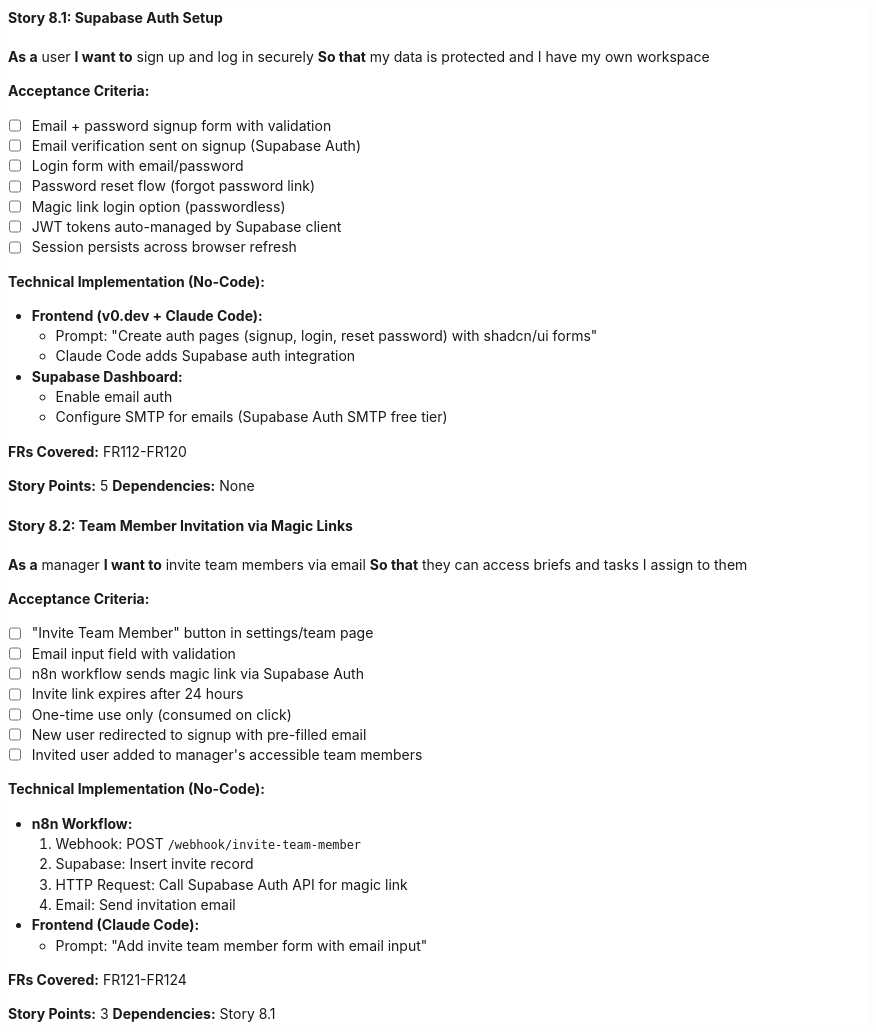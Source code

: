 #### Story 8.1: Supabase Auth Setup

**As a** user
**I want to** sign up and log in securely
**So that** my data is protected and I have my own workspace

**Acceptance Criteria:**
- [ ] Email + password signup form with validation
- [ ] Email verification sent on signup (Supabase Auth)
- [ ] Login form with email/password
- [ ] Password reset flow (forgot password link)
- [ ] Magic link login option (passwordless)
- [ ] JWT tokens auto-managed by Supabase client
- [ ] Session persists across browser refresh

**Technical Implementation (No-Code):**
- **Frontend (v0.dev + Claude Code):**
  - Prompt: "Create auth pages (signup, login, reset password) with shadcn/ui forms"
  - Claude Code adds Supabase auth integration
- **Supabase Dashboard:**
  - Enable email auth
  - Configure SMTP for emails (Supabase Auth SMTP free tier)

**FRs Covered:** FR112-FR120

**Story Points:** 5
**Dependencies:** None

#### Story 8.2: Team Member Invitation via Magic Links

**As a** manager
**I want to** invite team members via email
**So that** they can access briefs and tasks I assign to them

**Acceptance Criteria:**
- [ ] "Invite Team Member" button in settings/team page
- [ ] Email input field with validation
- [ ] n8n workflow sends magic link via Supabase Auth
- [ ] Invite link expires after 24 hours
- [ ] One-time use only (consumed on click)
- [ ] New user redirected to signup with pre-filled email
- [ ] Invited user added to manager's accessible team members

**Technical Implementation (No-Code):**
- **n8n Workflow:**
  1. Webhook: POST `/webhook/invite-team-member`
  2. Supabase: Insert invite record
  3. HTTP Request: Call Supabase Auth API for magic link
  4. Email: Send invitation email
- **Frontend (Claude Code):**
  - Prompt: "Add invite team member form with email input"

**FRs Covered:** FR121-FR124

**Story Points:** 3
**Dependencies:** Story 8.1
